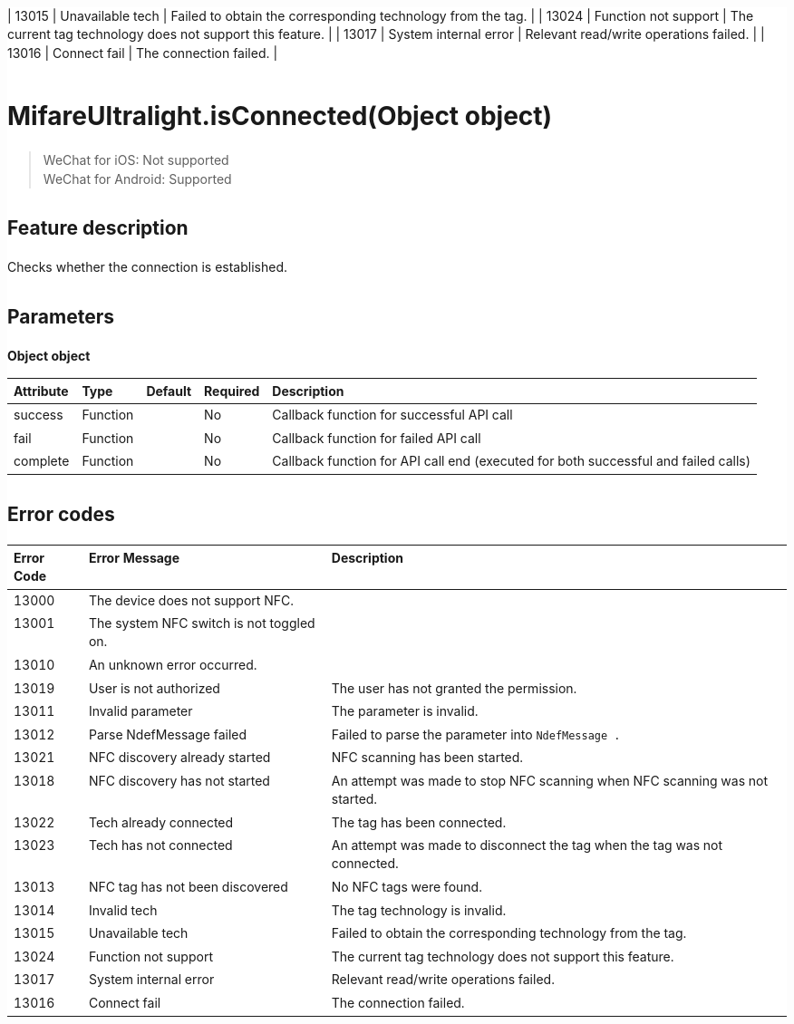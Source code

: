 | 13015      | Unavailable tech                         | Failed to obtain the corresponding technology from the tag.                 |
| 13024      | Function not support                     | The current tag technology does not support this feature.                   |
| 13017      | System internal error                    | Relevant read/write operations failed.                                      |
| 13016      | Connect fail                             | The connection failed.                                                      |

# MifareUltralight.isConnected(Object object)

> WeChat for iOS: Not supported  
> WeChat for Android: Supported

## Feature description

Checks whether the connection is established.

## Parameters

**Object object**

| Attribute | Type     | Default | Required | Description                                                                        |
| :-------- | :------- | :------ | :------- | :--------------------------------------------------------------------------------- |
| success   | Function |         | No       | Callback function for successful API call                                          |
| fail      | Function |         | No       | Callback function for failed API call                                              |
| complete  | Function |         | No       | Callback function for API call end (executed for both successful and failed calls) |

## Error codes

| Error Code | Error Message                            | Description                                                                 |
| :--------- | :--------------------------------------- | :-------------------------------------------------------------------------- |
| 13000      | The device does not support NFC.         |                                                                             |
| 13001      | The system NFC switch is not toggled on. |                                                                             |
| 13010      | An unknown error occurred.               |                                                                             |
| 13019      | User is not authorized                   | The user has not granted the permission.                                    |
| 13011      | Invalid parameter                        | The parameter is invalid.                                                   |
| 13012      | Parse NdefMessage failed                 | Failed to parse the parameter into `NdefMessage .`                          |
| 13021      | NFC discovery already started            | NFC scanning has been started.                                              |
| 13018      | NFC discovery has not started            | An attempt was made to stop NFC scanning when NFC scanning was not started. |
| 13022      | Tech already connected                   | The tag has been connected.                                                 |
| 13023      | Tech has not connected                   | An attempt was made to disconnect the tag when the tag was not connected.   |
| 13013      | NFC tag has not been discovered          | No NFC tags were found.                                                     |
| 13014      | Invalid tech                             | The tag technology is invalid.                                              |
| 13015      | Unavailable tech                         | Failed to obtain the corresponding technology from the tag.                 |
| 13024      | Function not support                     | The current tag technology does not support this feature.                   |
| 13017      | System internal error                    | Relevant read/write operations failed.                                      |
| 13016      | Connect fail                             | The connection failed.                                                      |

